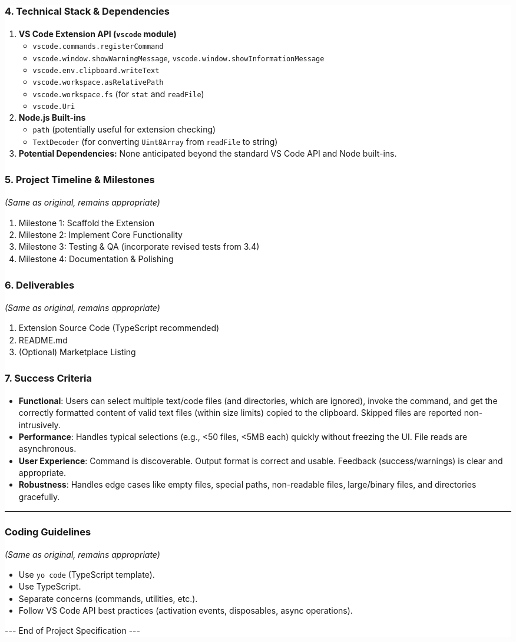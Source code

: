 ### 4. **Technical Stack & Dependencies**

1.  **VS Code Extension API (`vscode` module)**
    *   `vscode.commands.registerCommand`
    *   `vscode.window.showWarningMessage`, `vscode.window.showInformationMessage`
    *   `vscode.env.clipboard.writeText`
    *   `vscode.workspace.asRelativePath`
    *   `vscode.workspace.fs` (for `stat` and `readFile`)
    *   `vscode.Uri`
2.  **Node.js Built-ins**
    *   `path` (potentially useful for extension checking)
    *   `TextDecoder` (for converting `Uint8Array` from `readFile` to string)
3.  **Potential Dependencies:** None anticipated beyond the standard VS Code API and Node built-ins.

### 5. **Project Timeline & Milestones**

*(Same as original, remains appropriate)*
1.  Milestone 1: Scaffold the Extension
2.  Milestone 2: Implement Core Functionality
3.  Milestone 3: Testing & QA (incorporate revised tests from 3.4)
4.  Milestone 4: Documentation & Polishing

### 6. **Deliverables**

*(Same as original, remains appropriate)*
1.  Extension Source Code (TypeScript recommended)
2.  README.md
3.  (Optional) Marketplace Listing

### 7. **Success Criteria**

*   **Functional**: Users can select multiple text/code files (and directories, which are ignored), invoke the command, and get the correctly formatted content of valid text files (within size limits) copied to the clipboard. Skipped files are reported non-intrusively.
*   **Performance**: Handles typical selections (e.g., <50 files, <5MB each) quickly without freezing the UI. File reads are asynchronous.
*   **User Experience**: Command is discoverable. Output format is correct and usable. Feedback (success/warnings) is clear and appropriate.
*   **Robustness**: Handles edge cases like empty files, special paths, non-readable files, large/binary files, and directories gracefully.

---

### Coding Guidelines

*(Same as original, remains appropriate)*
-   Use `yo code` (TypeScript template).
-   Use TypeScript.
-   Separate concerns (commands, utilities, etc.).
-   Follow VS Code API best practices (activation events, disposables, async operations).

--- End of Project Specification ---